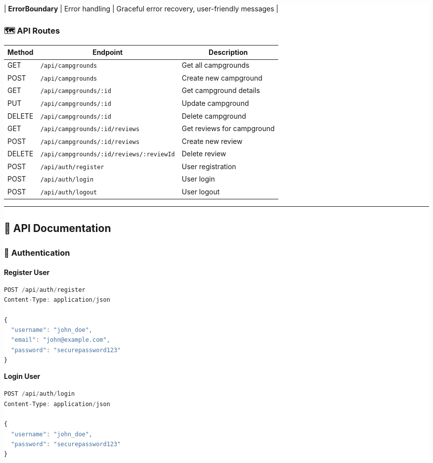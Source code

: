 | **ErrorBoundary** | Error handling | Graceful error recovery, user-friendly messages |

### 🗺️ **API Routes**

| Method | Endpoint | Description |
|--------|----------|-------------|
| GET | `/api/campgrounds` | Get all campgrounds |
| POST | `/api/campgrounds` | Create new campground |
| GET | `/api/campgrounds/:id` | Get campground details |
| PUT | `/api/campgrounds/:id` | Update campground |
| DELETE | `/api/campgrounds/:id` | Delete campground |
| GET | `/api/campgrounds/:id/reviews` | Get reviews for campground |
| POST | `/api/campgrounds/:id/reviews` | Create new review |
| DELETE | `/api/campgrounds/:id/reviews/:reviewId` | Delete review |
| POST | `/api/auth/register` | User registration |
| POST | `/api/auth/login` | User login |
| POST | `/api/auth/logout` | User logout |

---

## 🔧 API Documentation

### 🔐 **Authentication**

**Register User**
```javascript
POST /api/auth/register
Content-Type: application/json

{
  "username": "john_doe",
  "email": "john@example.com",
  "password": "securepassword123"
}
```

**Login User**
```javascript
POST /api/auth/login
Content-Type: application/json

{
  "username": "john_doe",
  "password": "securepassword123"
}
```

